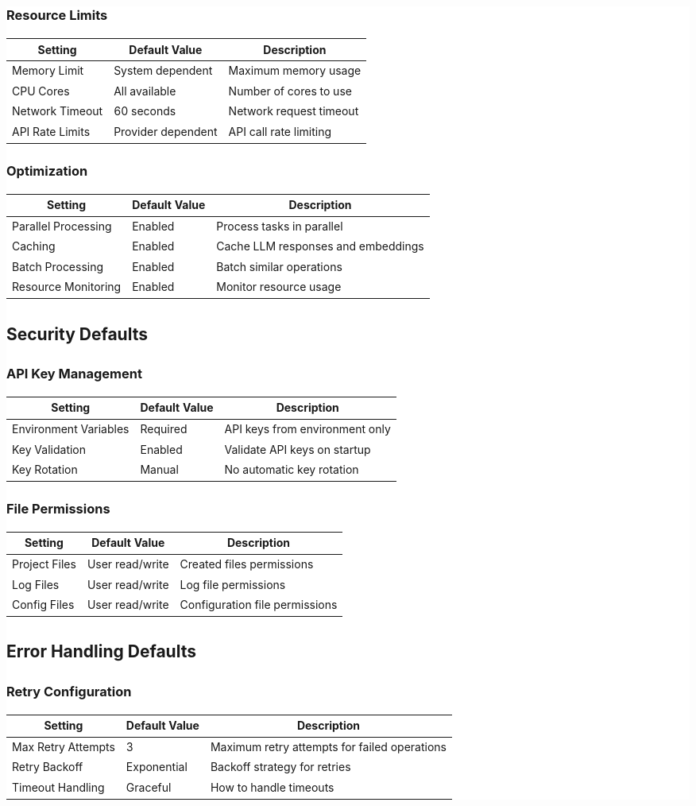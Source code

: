 ### Resource Limits

| Setting | Default Value | Description |
|---------|---------------|-------------|
| Memory Limit | System dependent | Maximum memory usage |
| CPU Cores | All available | Number of cores to use |
| Network Timeout | 60 seconds | Network request timeout |
| API Rate Limits | Provider dependent | API call rate limiting |

### Optimization

| Setting | Default Value | Description |
|---------|---------------|-------------|
| Parallel Processing | Enabled | Process tasks in parallel |
| Caching | Enabled | Cache LLM responses and embeddings |
| Batch Processing | Enabled | Batch similar operations |
| Resource Monitoring | Enabled | Monitor resource usage |

## Security Defaults

### API Key Management

| Setting | Default Value | Description |
|---------|---------------|-------------|
| Environment Variables | Required | API keys from environment only |
| Key Validation | Enabled | Validate API keys on startup |
| Key Rotation | Manual | No automatic key rotation |

### File Permissions

| Setting | Default Value | Description |
|---------|---------------|-------------|
| Project Files | User read/write | Created files permissions |
| Log Files | User read/write | Log file permissions |
| Config Files | User read/write | Configuration file permissions |

## Error Handling Defaults

### Retry Configuration

| Setting | Default Value | Description |
|---------|---------------|-------------|
| Max Retry Attempts | 3 | Maximum retry attempts for failed operations |
| Retry Backoff | Exponential | Backoff strategy for retries |
| Timeout Handling | Graceful | How to handle timeouts |
